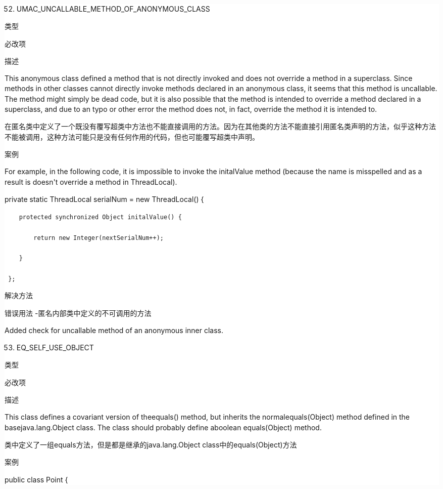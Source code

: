 

52.  UMAC_UNCALLABLE_METHOD_OF_ANONYMOUS_CLASS



类型

必改项

描述

This  anonymous class defined a method that is not directly invoked and does not  override a method in a superclass. Since methods in other classes cannot  directly invoke methods declared in an anonymous class, it seems that this  method is uncallable. The method might simply be dead code, but it is also  possible that the method is intended to override a method declared in a  superclass, and due to an typo or other error the method does not, in fact,  override the method it is intended to.



在匿名类中定义了一个既没有覆写超类中方法也不能直接调用的方法。因为在其他类的方法不能直接引用匿名类声明的方法，似乎这种方法不能被调用，这种方法可能只是没有任何作用的代码，但也可能覆写超类中声明。

案例

For example, in the following code, it is  impossible to invoke the initalValue method (because the name is misspelled  and as a result is doesn't override a method in ThreadLocal).

private static ThreadLocal serialNum = new  ThreadLocal() {

		protected synchronized Object initalValue() {

			return new Integer(nextSerialNum++);

		}

	 };

解决方法

错误用法 -匿名内部类中定义的不可调用的方法

Added check for  uncallable method of an anonymous inner class.



53.  EQ_SELF_USE_OBJECT



类型

必改项

描述

This  class defines a covariant version of theequals() method, but  inherits the normalequals(Object) method defined in the basejava.lang.Object  class.  The class should probably define aboolean equals(Object) method.



类中定义了一组equals方法，但是都是继承的java.lang.Object class中的equals(Object)方法

案例

public class Point {
